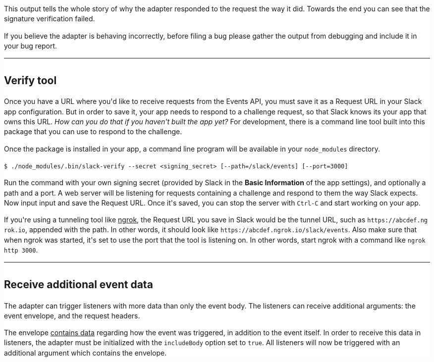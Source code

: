 This output tells the whole story of why the adapter responded to the request the way it did. Towards the end you can
see that the signature verification failed.

If you believe the adapter is behaving incorrectly, before filing a bug please gather the output from debugging and
include it in your bug report.

---

## Verify tool

Once you have a URL where you'd like to receive requests from the Events API, you must save it as a Request URL in your
Slack app configuration. But in order to save it, your app needs to respond to a challenge request, so that Slack knows
its your app that owns this URL. _How can you do that if you haven't built the app yet?_ For development, there is a
command line tool built into this package that you can use to respond to the challenge.

Once the package is installed in your app, a command line program will be available in your `node_modules` directory.

```shell
$ ./node_modules/.bin/slack-verify --secret <signing_secret> [--path=/slack/events] [--port=3000]
```

Run the command with your own signing secret (provided by Slack in the **Basic Information** of the app settings), and optionally a path and a
port. A web server will be listening for requests containing a challenge and respond to them the way Slack expects. Now
input input and save the Request URL. Once it's saved, you can stop the server with `Ctrl-C` and start working on your
app.

If you're using a tunneling tool like [ngrok](https://ngrok.com), the Request URL you save in Slack would be
the tunnel URL, such as `https://abcdef.ngrok.io`, appended with the path. In other words, it should look like
`https://abcdef.ngrok.io/slack/events`. Also make sure that when ngrok was started, it's set to use the port that the
tool is listening on. In other words, start ngrok with a command like `ngrok http 3000`.

---

## Receive additional event data

The adapter can trigger listeners with more data than only the event body. The listeners can receive additional
arguments: the event envelope, and the request headers.

The envelope [contains data](/reference/objects/event-object) regarding how the event was triggered, in addition to
the event itself. In order to receive this data in listeners, the adapter must be initialized with the `includeBody`
option set to `true`. All listeners will now be triggered with an additional argument which contains the envelope.
